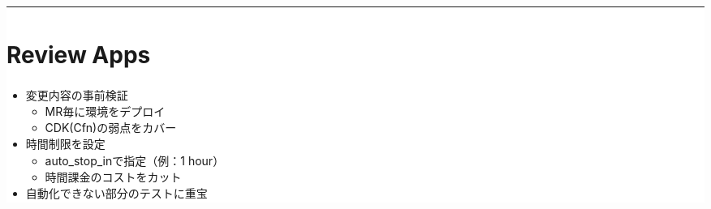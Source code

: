 <style>
li li li {
    font-size: 1rem !important;
}
</style>

---

# Review Apps

<div class="grid grid-cols-2 items-center h-4/5">
  <div>
    <ul class="opacity-90">
      <li>
        変更内容の事前検証
        <ul>
          <li>MR毎に環境をデプロイ</li>
          <li>CDK(Cfn)の弱点をカバー</li>
        </ul>
      </li>
      <li>
        時間制限を設定
        <ul>
          <li>auto_stop_inで指定（例：1 hour）</li>
          <li>時間課金のコストをカット</li>
        </ul>
      </li>
      <li>自動化できない部分のテストに重宝</li>
    </ul>
  </div>
  <div class="mx-auto">